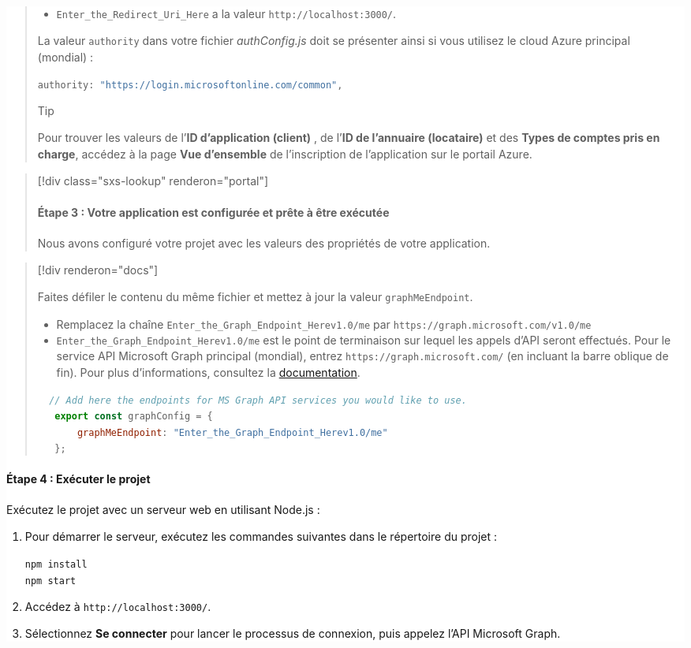 > - `Enter_the_Redirect_Uri_Here` a la valeur `http://localhost:3000/`.
>
> La valeur `authority` dans votre fichier *authConfig.js* doit se présenter ainsi si vous utilisez le cloud Azure principal (mondial) :
>
> ```javascript
> authority: "https://login.microsoftonline.com/common",
> ```
>
> > [!TIP]
> > Pour trouver les valeurs de l’**ID d’application (client)** , de l’**ID de l’annuaire (locataire)** et des **Types de comptes pris en charge**, accédez à la page **Vue d’ensemble** de l’inscription de l’application sur le portail Azure.

> [!div class="sxs-lookup" renderon="portal"]
> #### <a name="step-3-your-app-is-configured-and-ready-to-run"></a>Étape 3 : Votre application est configurée et prête à être exécutée
> Nous avons configuré votre projet avec les valeurs des propriétés de votre application.

> [!div renderon="docs"]
>
> Faites défiler le contenu du même fichier et mettez à jour la valeur `graphMeEndpoint`. 
> - Remplacez la chaîne `Enter_the_Graph_Endpoint_Herev1.0/me` par `https://graph.microsoft.com/v1.0/me`
> - `Enter_the_Graph_Endpoint_Herev1.0/me` est le point de terminaison sur lequel les appels d’API seront effectués. Pour le service API Microsoft Graph principal (mondial), entrez `https://graph.microsoft.com/` (en incluant la barre oblique de fin). Pour plus d’informations, consultez la [documentation](/graph/deployments).
>
>
>
> ```javascript
>   // Add here the endpoints for MS Graph API services you would like to use.
>    export const graphConfig = {
>        graphMeEndpoint: "Enter_the_Graph_Endpoint_Herev1.0/me"
>    };
> ```
>
>
#### <a name="step-4-run-the-project"></a>Étape 4 : Exécuter le projet

Exécutez le projet avec un serveur web en utilisant Node.js :

1. Pour démarrer le serveur, exécutez les commandes suivantes dans le répertoire du projet :
    ```console
    npm install
    npm start
    ```
1. Accédez à `http://localhost:3000/`.

1. Sélectionnez **Se connecter** pour lancer le processus de connexion, puis appelez l’API Microsoft Graph.

